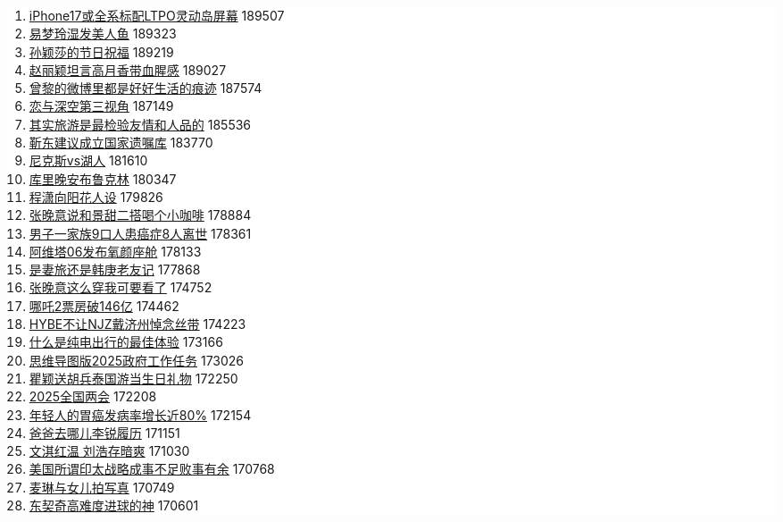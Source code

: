1. [iPhone17或全系标配LTPO灵动岛屏幕](https://s.weibo.com/weibo?q=%23iPhone17%E6%88%96%E5%85%A8%E7%B3%BB%E6%A0%87%E9%85%8DLTPO%E7%81%B5%E5%8A%A8%E5%B2%9B%E5%B1%8F%E5%B9%95%23&t=31&band_rank=24&Refer=top) 189507
1. [易梦玲湿发美人鱼](https://s.weibo.com/weibo?q=%23%E6%98%93%E6%A2%A6%E7%8E%B2%E6%B9%BF%E5%8F%91%E7%BE%8E%E4%BA%BA%E9%B1%BC%23&t=31&band_rank=37&Refer=top) 189323
1. [孙颖莎的节日祝福](https://s.weibo.com/weibo?q=%23%E5%AD%99%E9%A2%96%E8%8E%8E%E7%9A%84%E8%8A%82%E6%97%A5%E7%A5%9D%E7%A6%8F%23&t=31&band_rank=32&Refer=top) 189219
1. [赵丽颖坦言高月香带血腥感](https://s.weibo.com/weibo?q=%23%E8%B5%B5%E4%B8%BD%E9%A2%96%E5%9D%A6%E8%A8%80%E9%AB%98%E6%9C%88%E9%A6%99%E5%B8%A6%E8%A1%80%E8%85%A5%E6%84%9F%23&t=31&band_rank=25&Refer=top) 189027
1. [曾黎的微博里都是好好生活的痕迹](https://s.weibo.com/weibo?q=%E6%9B%BE%E9%BB%8E%E7%9A%84%E5%BE%AE%E5%8D%9A%E9%87%8C%E9%83%BD%E6%98%AF%E5%A5%BD%E5%A5%BD%E7%94%9F%E6%B4%BB%E7%9A%84%E7%97%95%E8%BF%B9&t=31&band_rank=22&Refer=top) 187574
1. [恋与深空第三视角](https://s.weibo.com/weibo?q=%E6%81%8B%E4%B8%8E%E6%B7%B1%E7%A9%BA%E7%AC%AC%E4%B8%89%E8%A7%86%E8%A7%92&t=31&band_rank=38&Refer=top) 187149
1. [其实旅游是最检验友情和人品的](https://s.weibo.com/weibo?q=%E5%85%B6%E5%AE%9E%E6%97%85%E6%B8%B8%E6%98%AF%E6%9C%80%E6%A3%80%E9%AA%8C%E5%8F%8B%E6%83%85%E5%92%8C%E4%BA%BA%E5%93%81%E7%9A%84&t=31&band_rank=39&Refer=top) 185536
1. [靳东建议成立国家遗嘱库](https://s.weibo.com/weibo?q=%23%E9%9D%B3%E4%B8%9C%E5%BB%BA%E8%AE%AE%E6%88%90%E7%AB%8B%E5%9B%BD%E5%AE%B6%E9%81%97%E5%98%B1%E5%BA%93%23&t=31&band_rank=32&Refer=top) 183770
1. [尼克斯vs湖人](https://s.weibo.com/weibo?q=%23%E5%B0%BC%E5%85%8B%E6%96%AFvs%E6%B9%96%E4%BA%BA%23&t=31&band_rank=26&Refer=top) 181610
1. [库里晚安布鲁克林](https://s.weibo.com/weibo?q=%23%E5%BA%93%E9%87%8C%E6%99%9A%E5%AE%89%E5%B8%83%E9%B2%81%E5%85%8B%E6%9E%97%23&t=31&band_rank=35&Refer=top) 180347
1. [程潇向阳花人设](https://s.weibo.com/weibo?q=%23%E7%A8%8B%E6%BD%87%E5%90%91%E9%98%B3%E8%8A%B1%E4%BA%BA%E8%AE%BE%23&t=31&band_rank=50&Refer=top) 179826
1. [张晚意说和景甜二搭喝个小咖啡](https://s.weibo.com/weibo?q=%23%E5%BC%A0%E6%99%9A%E6%84%8F%E8%AF%B4%E5%92%8C%E6%99%AF%E7%94%9C%E4%BA%8C%E6%90%AD%E5%96%9D%E4%B8%AA%E5%B0%8F%E5%92%96%E5%95%A1%23&t=31&band_rank=24&Refer=top) 178884
1. [男子一家族9口人患癌症8人离世](https://s.weibo.com/weibo?q=%23%E7%94%B7%E5%AD%90%E4%B8%80%E5%AE%B6%E6%97%8F9%E5%8F%A3%E4%BA%BA%E6%82%A3%E7%99%8C%E7%97%878%E4%BA%BA%E7%A6%BB%E4%B8%96%23&t=31&band_rank=21&Refer=top) 178361
1. [阿维塔06发布氧颜座舱](https://s.weibo.com/weibo?q=%23%E9%98%BF%E7%BB%B4%E5%A1%9406%E5%8F%91%E5%B8%83%E6%B0%A7%E9%A2%9C%E5%BA%A7%E8%88%B1%23&t=31&band_rank=27&Refer=top) 178133
1. [是妻旅还是韩庚老友记](https://s.weibo.com/weibo?q=%E6%98%AF%E5%A6%BB%E6%97%85%E8%BF%98%E6%98%AF%E9%9F%A9%E5%BA%9A%E8%80%81%E5%8F%8B%E8%AE%B0&t=31&band_rank=28&Refer=top) 177868
1. [张晚意这么穿我可要看了](https://s.weibo.com/weibo?q=%E5%BC%A0%E6%99%9A%E6%84%8F%E8%BF%99%E4%B9%88%E7%A9%BF%E6%88%91%E5%8F%AF%E8%A6%81%E7%9C%8B%E4%BA%86&t=31&band_rank=29&Refer=top) 174752
1. [哪吒2票房破146亿](https://s.weibo.com/weibo?q=%23%E5%93%AA%E5%90%922%E7%A5%A8%E6%88%BF%E7%A0%B4146%E4%BA%BF%23&t=31&band_rank=6&Refer=top) 174462
1. [HYBE不让NJZ戴济州悼念丝带](https://s.weibo.com/weibo?q=%23HYBE%E4%B8%8D%E8%AE%A9NJZ%E6%88%B4%E6%B5%8E%E5%B7%9E%E6%82%BC%E5%BF%B5%E4%B8%9D%E5%B8%A6%23&t=31&band_rank=30&Refer=top) 174223
1. [什么是纯电出行的最佳体验](https://s.weibo.com/weibo?q=%23%E4%BB%80%E4%B9%88%E6%98%AF%E7%BA%AF%E7%94%B5%E5%87%BA%E8%A1%8C%E7%9A%84%E6%9C%80%E4%BD%B3%E4%BD%93%E9%AA%8C%23&t=31&band_rank=38&Refer=top) 173166
1. [思维导图版2025政府工作任务](https://s.weibo.com/weibo?q=%23%E6%80%9D%E7%BB%B4%E5%AF%BC%E5%9B%BE%E7%89%882025%E6%94%BF%E5%BA%9C%E5%B7%A5%E4%BD%9C%E4%BB%BB%E5%8A%A1%23&t=31&band_rank=10&Refer=top) 173026
1. [瞿颖送胡兵泰国游当生日礼物](https://s.weibo.com/weibo?q=%E7%9E%BF%E9%A2%96%E9%80%81%E8%83%A1%E5%85%B5%E6%B3%B0%E5%9B%BD%E6%B8%B8%E5%BD%93%E7%94%9F%E6%97%A5%E7%A4%BC%E7%89%A9&t=31&band_rank=42&Refer=top) 172250
1. [2025全国两会](https://s.weibo.com/weibo?q=%232025%E5%85%A8%E5%9B%BD%E4%B8%A4%E4%BC%9A%23&t=31&band_rank=13&Refer=top) 172208
1. [年轻人的胃癌发病率增长近80%](https://s.weibo.com/weibo?q=%23%E5%B9%B4%E8%BD%BB%E4%BA%BA%E7%9A%84%E8%83%83%E7%99%8C%E5%8F%91%E7%97%85%E7%8E%87%E5%A2%9E%E9%95%BF%E8%BF%9180%25%23&t=31&band_rank=44&Refer=top) 172154
1. [爸爸去哪儿李锐履历](https://s.weibo.com/weibo?q=%E7%88%B8%E7%88%B8%E5%8E%BB%E5%93%AA%E5%84%BF%E6%9D%8E%E9%94%90%E5%B1%A5%E5%8E%86&t=31&band_rank=18&Refer=top) 171151
1. [文淇红温 刘浩存暗爽](https://s.weibo.com/weibo?q=%E6%96%87%E6%B7%87%E7%BA%A2%E6%B8%A9%20%E5%88%98%E6%B5%A9%E5%AD%98%E6%9A%97%E7%88%BD&t=31&band_rank=19&Refer=top) 171030
1. [美国所谓印太战略成事不足败事有余](https://s.weibo.com/weibo?q=%E7%BE%8E%E5%9B%BD%E6%89%80%E8%B0%93%E5%8D%B0%E5%A4%AA%E6%88%98%E7%95%A5%E6%88%90%E4%BA%8B%E4%B8%8D%E8%B6%B3%E8%B4%A5%E4%BA%8B%E6%9C%89%E4%BD%99&t=31&band_rank=37&Refer=top) 170768
1. [麦琳与女儿拍写真](https://s.weibo.com/weibo?q=%23%E9%BA%A6%E7%90%B3%E4%B8%8E%E5%A5%B3%E5%84%BF%E6%8B%8D%E5%86%99%E7%9C%9F%23&t=31&band_rank=32&Refer=top) 170749
1. [东契奇高难度进球的神](https://s.weibo.com/weibo?q=%23%E4%B8%9C%E5%A5%91%E5%A5%87%E9%AB%98%E9%9A%BE%E5%BA%A6%E8%BF%9B%E7%90%83%E7%9A%84%E7%A5%9E%23&t=31&band_rank=25&Refer=top) 170601